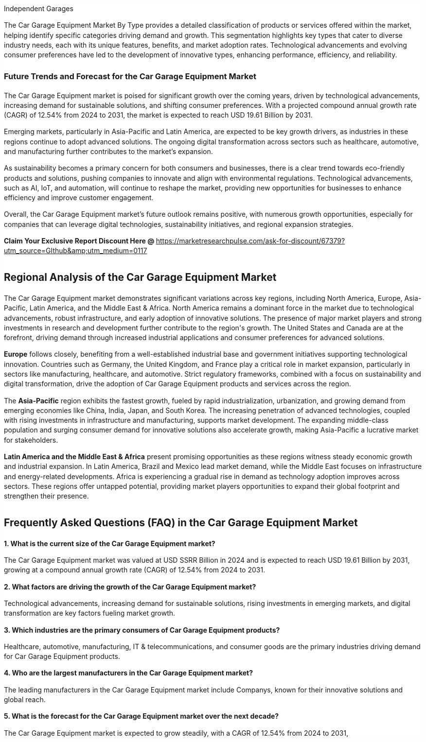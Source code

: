 Independent Garages</li></ul><p>The Car Garage Equipment Market By Type provides a detailed classification of products or services offered within the market, helping identify specific categories driving demand and growth. This segmentation highlights key types that cater to diverse industry needs, each with its unique features, benefits, and market adoption rates. Technological advancements and evolving consumer preferences have led to the development of innovative types, enhancing performance, efficiency, and reliability.</p><h3>Future Trends and Forecast for the Car Garage Equipment Market</h3><p>The Car Garage Equipment market is poised for significant growth over the coming years, driven by technological advancements, increasing demand for sustainable solutions, and shifting consumer preferences. With a projected compound annual growth rate (CAGR) of 12.54% from 2024 to 2031, the market is expected to reach USD 19.61 Billion by 2031.</p><p>Emerging markets, particularly in Asia-Pacific and Latin America, are expected to be key growth drivers, as industries in these regions continue to adopt advanced solutions. The ongoing digital transformation across sectors such as healthcare, automotive, and manufacturing further contributes to the market&rsquo;s expansion.</p><p>As sustainability becomes a primary concern for both consumers and businesses, there is a clear trend towards eco-friendly products and solutions, pushing companies to innovate and align with environmental regulations. Technological advancements, such as AI, IoT, and automation, will continue to reshape the market, providing new opportunities for businesses to enhance efficiency and improve customer engagement.</p><p>Overall, the Car Garage Equipment market&rsquo;s future outlook remains positive, with numerous growth opportunities, especially for companies that can leverage digital technologies, sustainability initiatives, and regional expansion strategies.</p><p><strong>Claim Your Exclusive Report Discount Here @ </strong><a href="https://marketresearchpulse.com/ask-for-discount/67379?utm_source=GIthub&amp;utm_medium=0117">https://marketresearchpulse.com/ask-for-discount/67379?utm_source=GIthub&amp;utm_medium=0117</a></p><h2><strong>Regional Analysis of the Car Garage Equipment Market</strong></h2><p>The Car Garage Equipment market demonstrates significant variations across key regions, including North America, Europe, Asia-Pacific, Latin America, and the Middle East &amp; Africa. North America remains a dominant force in the market due to technological advancements, robust infrastructure, and early adoption of innovative solutions. The presence of major market players and strong investments in research and development further contribute to the region's growth. The United States and Canada are at the forefront, driving demand through increased industrial applications and consumer preferences for advanced solutions.</p><p><strong>Europe</strong> follows closely, benefiting from a well-established industrial base and government initiatives supporting technological innovation. Countries such as Germany, the United Kingdom, and France play a critical role in market expansion, particularly in sectors like manufacturing, healthcare, and automotive. Strict regulatory frameworks, combined with a focus on sustainability and digital transformation, drive the adoption of Car Garage Equipment products and services across the region.</p><p>The <strong>Asia-Pacific</strong> region exhibits the fastest growth, fueled by rapid industrialization, urbanization, and growing demand from emerging economies like China, India, Japan, and South Korea. The increasing penetration of advanced technologies, coupled with rising investments in infrastructure and manufacturing, supports market development. The expanding middle-class population and surging consumer demand for innovative solutions also accelerate growth, making Asia-Pacific a lucrative market for stakeholders.</p><p><strong>Latin America and the Middle East &amp; Africa</strong> present promising opportunities as these regions witness steady economic growth and industrial expansion. In Latin America, Brazil and Mexico lead market demand, while the Middle East focuses on infrastructure and energy-related developments. Africa is experiencing a gradual rise in demand as technology adoption improves across sectors. These regions offer untapped potential, providing market players opportunities to expand their global footprint and strengthen their presence.</p><h2><strong>Frequently Asked Questions (FAQ) in the Car Garage Equipment Market</strong></h2><p><strong>1. What is the current size of the Car Garage Equipment market?</strong></p><p>The Car Garage Equipment market was valued at USD SSRR Billion in 2024 and is expected to reach USD 19.61 Billion by 2031, growing at a compound annual growth rate (CAGR) of 12.54% from 2024 to 2031.</p><p><strong>2. What factors are driving the growth of the Car Garage Equipment market?</strong></p><p>Technological advancements, increasing demand for sustainable solutions, rising investments in emerging markets, and digital transformation are key factors fueling market growth.</p><p><strong>3. Which industries are the primary consumers of Car Garage Equipment products?</strong></p><p>Healthcare, automotive, manufacturing, IT &amp; telecommunications, and consumer goods are the primary industries driving demand for Car Garage Equipment products.</p><p><strong>4. Who are the largest manufacturers in the Car Garage Equipment market?</strong></p><p>The leading manufacturers in the Car Garage Equipment market include Companys, known for their innovative solutions and global reach.</p><p><strong>5. What is the forecast for the Car Garage Equipment market over the next decade?</strong></p><p>The Car Garage Equipment market is expected to grow steadily, with a CAGR of 12.54% from 2024 to 2031,